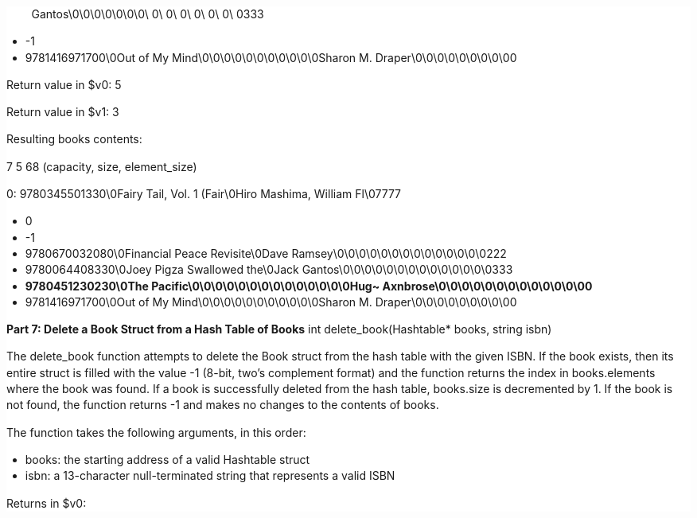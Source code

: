 <td width="18">&nbsp;</td>
<td width="18">&nbsp;</td>
<td width="129">&nbsp;</td>
</tr>
<tr>
<td width="26">&nbsp;</td>
<td width="411">Gantos\0\0\0\0\0\0\0\</td>
<td width="17">0\</td>
<td width="18">0\</td>
<td width="18">0\</td>
<td width="18">0\</td>
<td width="18">0\</td>
<td width="18">0\</td>
<td width="129">0333</td>
</tr>
</tbody>
</table>
&nbsp;

<ul>
<li>-1</li>
<li>9781416971700\0Out of My Mind\0\0\0\0\0\0\0\0\0\0\0Sharon M. Draper\0\0\0\0\0\0\0\0\00</li>
</ul>
Return value in $v0: 5

Return value in $v1: 3

Resulting books contents:

7 5 68 (capacity, size, element_size)

0: 9780345501330\0Fairy Tail, Vol. 1 (Fair\0Hiro Mashima, William Fl\07777

<ul>
<li>0</li>
<li>-1</li>
<li>9780670032080\0Financial Peace Revisite\0Dave Ramsey\0\0\0\0\0\0\0\0\0\0\0\0\0\0222</li>
<li>9780064408330\0Joey Pigza Swallowed the\0Jack Gantos\0\0\0\0\0\0\0\0\0\0\0\0\0\0333</li>
<li><strong>9780451230230\0The Pacific\0\0\0\0\0\0\0\0\0\0\0\0\0\0Hug~ </strong><strong>Axnbrose\0\0\0\0\0\0\0\0\0\0\0\0\00</strong></li>
<li>9781416971700\0Out of My Mind\0\0\0\0\0\0\0\0\0\0\0Sharon M. Draper\0\0\0\0\0\0\0\0\00</li>
</ul>
<strong>Part 7: Delete a </strong><strong>Book</strong><strong> Struct from a Hash Table of Books</strong> int delete_book(Hashtable* books, string isbn)

The delete_book function attempts to delete the Book struct from the hash table with the given ISBN. If the book exists, then its entire struct is filled with the value -1 (8-bit, two’s complement format) and the function returns the index in books.elements where the book was found. If a book is successfully deleted from the hash table, books.size is decremented by 1. If the book is not found, the function returns -1 and makes no changes to the contents of books.

The function takes the following arguments, in this order:

<ul>
<li>books: the starting address of a valid Hashtable struct</li>
<li>isbn: a 13-character null-terminated string that represents a valid ISBN</li>
</ul>
Returns in $v0:
